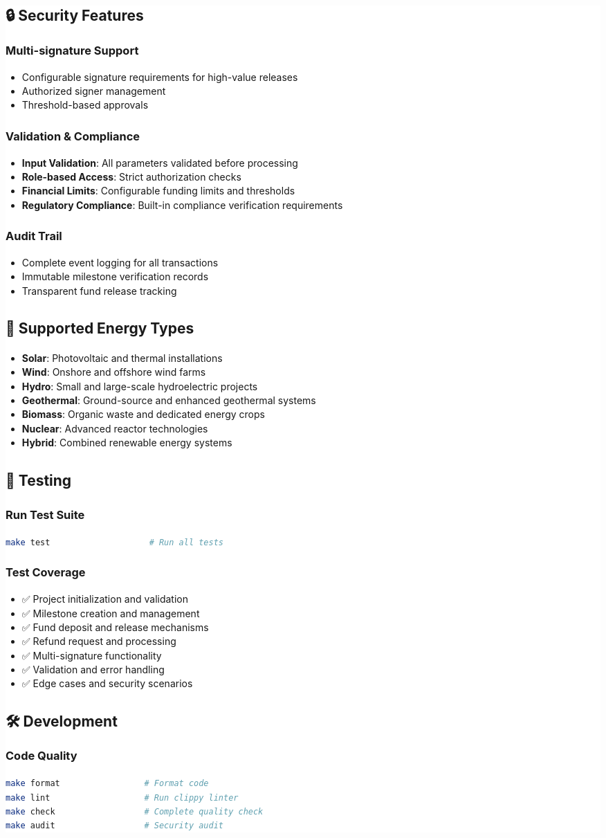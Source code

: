 ## 🔒 Security Features

### Multi-signature Support
- Configurable signature requirements for high-value releases
- Authorized signer management
- Threshold-based approvals

### Validation & Compliance
- **Input Validation**: All parameters validated before processing
- **Role-based Access**: Strict authorization checks
- **Financial Limits**: Configurable funding limits and thresholds
- **Regulatory Compliance**: Built-in compliance verification requirements

### Audit Trail
- Complete event logging for all transactions
- Immutable milestone verification records
- Transparent fund release tracking

## 🌱 Supported Energy Types

- **Solar**: Photovoltaic and thermal installations
- **Wind**: Onshore and offshore wind farms
- **Hydro**: Small and large-scale hydroelectric projects
- **Geothermal**: Ground-source and enhanced geothermal systems
- **Biomass**: Organic waste and dedicated energy crops
- **Nuclear**: Advanced reactor technologies
- **Hybrid**: Combined renewable energy systems

## 🧪 Testing

### Run Test Suite
```bash
make test                    # Run all tests
```

### Test Coverage
- ✅ Project initialization and validation
- ✅ Milestone creation and management
- ✅ Fund deposit and release mechanisms
- ✅ Refund request and processing
- ✅ Multi-signature functionality
- ✅ Validation and error handling
- ✅ Edge cases and security scenarios

## 🛠 Development

### Code Quality
```bash
make format                 # Format code
make lint                   # Run clippy linter
make check                  # Complete quality check
make audit                  # Security audit
```
